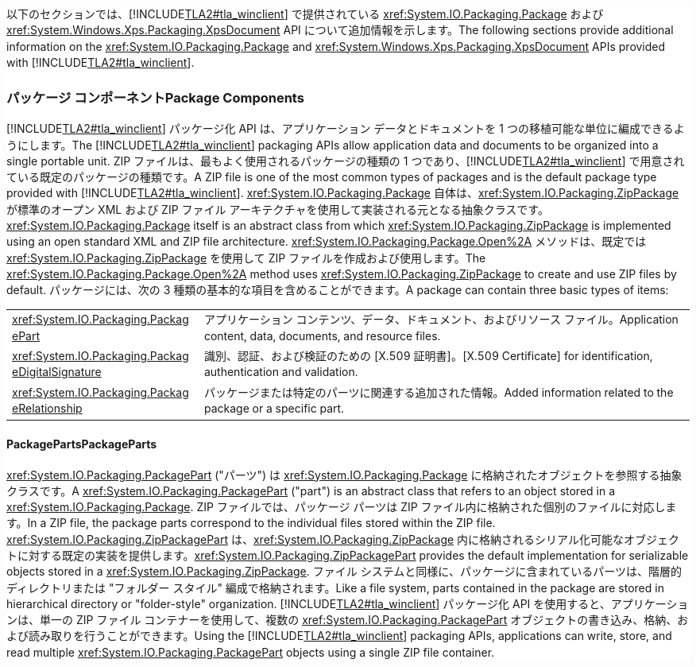  <span data-ttu-id="78e65-166">以下のセクションでは、[!INCLUDE[TLA2#tla_winclient](../../../../includes/tla2sharptla-winclient-md.md)] で提供されている <xref:System.IO.Packaging.Package> および <xref:System.Windows.Xps.Packaging.XpsDocument> API について追加情報を示します。</span><span class="sxs-lookup"><span data-stu-id="78e65-166">The following sections provide additional information on the <xref:System.IO.Packaging.Package> and <xref:System.Windows.Xps.Packaging.XpsDocument> APIs provided with [!INCLUDE[TLA2#tla_winclient](../../../../includes/tla2sharptla-winclient-md.md)].</span></span>  
  
<a name="packages"></a>
### <a name="package-components"></a><span data-ttu-id="78e65-167">パッケージ コンポーネント</span><span class="sxs-lookup"><span data-stu-id="78e65-167">Package Components</span></span>  
 <span data-ttu-id="78e65-168">[!INCLUDE[TLA2#tla_winclient](../../../../includes/tla2sharptla-winclient-md.md)] パッケージ化 API は、アプリケーション データとドキュメントを 1 つの移植可能な単位に編成できるようにします。</span><span class="sxs-lookup"><span data-stu-id="78e65-168">The [!INCLUDE[TLA2#tla_winclient](../../../../includes/tla2sharptla-winclient-md.md)] packaging APIs allow application data and documents to be organized into a single portable unit.</span></span> <span data-ttu-id="78e65-169">ZIP ファイルは、最もよく使用されるパッケージの種類の 1 つであり、[!INCLUDE[TLA2#tla_winclient](../../../../includes/tla2sharptla-winclient-md.md)] で用意されている既定のパッケージの種類です。</span><span class="sxs-lookup"><span data-stu-id="78e65-169">A ZIP file is one of the most common types of packages and is the default package type provided with [!INCLUDE[TLA2#tla_winclient](../../../../includes/tla2sharptla-winclient-md.md)].</span></span>  <span data-ttu-id="78e65-170"><xref:System.IO.Packaging.Package> 自体は、<xref:System.IO.Packaging.ZipPackage> が標準のオープン XML および ZIP ファイル アーキテクチャを使用して実装される元となる抽象クラスです。</span><span class="sxs-lookup"><span data-stu-id="78e65-170"><xref:System.IO.Packaging.Package> itself is an abstract class from which <xref:System.IO.Packaging.ZipPackage> is implemented using an open standard XML and ZIP file architecture.</span></span>  <span data-ttu-id="78e65-171"><xref:System.IO.Packaging.Package.Open%2A> メソッドは、既定では <xref:System.IO.Packaging.ZipPackage> を使用して ZIP ファイルを作成および使用します。</span><span class="sxs-lookup"><span data-stu-id="78e65-171">The <xref:System.IO.Packaging.Package.Open%2A> method uses <xref:System.IO.Packaging.ZipPackage> to create and use ZIP files by default.</span></span> <span data-ttu-id="78e65-172">パッケージには、次の 3 種類の基本的な項目を含めることができます。</span><span class="sxs-lookup"><span data-stu-id="78e65-172">A package can contain three basic types of items:</span></span>  
  
|||  
|-|-|  
|<xref:System.IO.Packaging.PackagePart>|<span data-ttu-id="78e65-173">アプリケーション コンテンツ、データ、ドキュメント、およびリソース ファイル。</span><span class="sxs-lookup"><span data-stu-id="78e65-173">Application content, data, documents, and resource files.</span></span>|  
|<xref:System.IO.Packaging.PackageDigitalSignature>|<span data-ttu-id="78e65-174">識別、認証、および検証のための [X.509 証明書]。</span><span class="sxs-lookup"><span data-stu-id="78e65-174">[X.509 Certificate] for identification, authentication and validation.</span></span>|  
|<xref:System.IO.Packaging.PackageRelationship>|<span data-ttu-id="78e65-175">パッケージまたは特定のパーツに関連する追加された情報。</span><span class="sxs-lookup"><span data-stu-id="78e65-175">Added information related to the package or a specific part.</span></span>|  
  
<a name="PackageParts"></a>
#### <a name="packageparts"></a><span data-ttu-id="78e65-176">PackageParts</span><span class="sxs-lookup"><span data-stu-id="78e65-176">PackageParts</span></span>  
 <span data-ttu-id="78e65-177"><xref:System.IO.Packaging.PackagePart> ("パーツ") は <xref:System.IO.Packaging.Package> に格納されたオブジェクトを参照する抽象クラスです。</span><span class="sxs-lookup"><span data-stu-id="78e65-177">A <xref:System.IO.Packaging.PackagePart> ("part") is an abstract class that refers to an object stored in a <xref:System.IO.Packaging.Package>.</span></span> <span data-ttu-id="78e65-178">ZIP ファイルでは、パッケージ パーツは ZIP ファイル内に格納された個別のファイルに対応します。</span><span class="sxs-lookup"><span data-stu-id="78e65-178">In a ZIP file, the package parts correspond to the individual files stored within the ZIP file.</span></span>  <span data-ttu-id="78e65-179"><xref:System.IO.Packaging.ZipPackagePart> は、<xref:System.IO.Packaging.ZipPackage> 内に格納されるシリアル化可能なオブジェクトに対する既定の実装を提供します。</span><span class="sxs-lookup"><span data-stu-id="78e65-179"><xref:System.IO.Packaging.ZipPackagePart> provides the default implementation for serializable objects stored in a <xref:System.IO.Packaging.ZipPackage>.</span></span>  <span data-ttu-id="78e65-180">ファイル システムと同様に、パッケージに含まれているパーツは、階層的ディレクトリまたは "フォルダー スタイル" 編成で格納されます。</span><span class="sxs-lookup"><span data-stu-id="78e65-180">Like a file system, parts contained in the package are stored in hierarchical directory or "folder-style" organization.</span></span>  <span data-ttu-id="78e65-181">[!INCLUDE[TLA2#tla_winclient](../../../../includes/tla2sharptla-winclient-md.md)] パッケージ化 API を使用すると、アプリケーションは、単一の ZIP ファイル コンテナーを使用して、複数の <xref:System.IO.Packaging.PackagePart> オブジェクトの書き込み、格納、および読み取りを行うことができます。</span><span class="sxs-lookup"><span data-stu-id="78e65-181">Using the [!INCLUDE[TLA2#tla_winclient](../../../../includes/tla2sharptla-winclient-md.md)] packaging APIs, applications can write, store, and read multiple <xref:System.IO.Packaging.PackagePart> objects using a single ZIP file container.</span></span>  
  